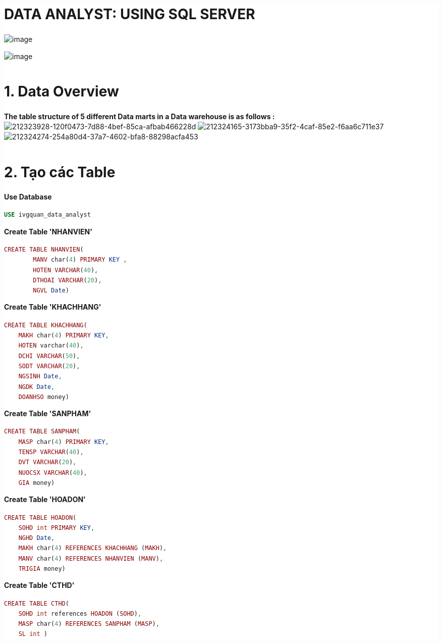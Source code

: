 # DATA ANALYST: USING SQL SERVER

![image](https://user-images.githubusercontent.com/131565885/235278658-88b9a873-6bdb-4db8-9796-ab472db0a115.png)


![image](https://user-images.githubusercontent.com/131565885/235118578-69a9b4e5-33a8-4571-9d60-7d2051d779fa.png)

# 1. Data Overview
**The table structure of 5 different Data marts in a Data warehouse is as follows :**
![212323928-120f0473-7d88-4bef-85ca-afbab466228d](https://user-images.githubusercontent.com/131565330/233814482-85df9454-802d-4f3b-8adf-307d42963737.png)
![212324165-3173bba9-35f2-4caf-85e2-f6aa6c711e37](https://user-images.githubusercontent.com/131565330/233814486-3be93411-fc56-488a-ba33-171b288eba25.png)
![212324274-254a80d4-37a7-4602-bfa8-88298acfa453](https://user-images.githubusercontent.com/131565330/233814491-fefc91cd-b84f-45e9-96fe-7184b5eed8b4.png)
# 2. Tạo các Table
**Use Database**
```php
USE ivgquan_data_analyst
```
**Create Table 'NHANVIEN'**
```php
CREATE TABLE NHANVIEN(
        MANV char(4) PRIMARY KEY ,
        HOTEN VARCHAR(40),
        DTHOAI VARCHAR(20),
        NGVL Date)
```
**Create Table 'KHACHHANG'**
```php
CREATE TABLE KHACHHANG(
    MAKH char(4) PRIMARY KEY,
    HOTEN varchar(40),
    DCHI VARCHAR(50),
    SODT VARCHAR(20),
    NGSINH Date,
    NGDK Date, 
    DOANHSO money)
```
**Create Table 'SANPHAM'**
```php
CREATE TABLE SANPHAM(
    MASP char(4) PRIMARY KEY,
    TENSP VARCHAR(40),
    DVT VARCHAR(20),
    NUOCSX VARCHAR(40),
    GIA money)
```
**Create Table 'HOADON'**
```php
CREATE TABLE HOADON(
    SOHD int PRIMARY KEY,
    NGHD Date,
    MAKH char(4) REFERENCES KHACHHANG (MAKH),
    MANV char(4) REFERENCES NHANVIEN (MANV),
    TRIGIA money)
```
**Create Table 'CTHD'**
```php
CREATE TABLE CTHD(
    SOHD int references HOADON (SOHD),
    MASP char(4) REFERENCES SANPHAM (MASP),
    SL int )
```